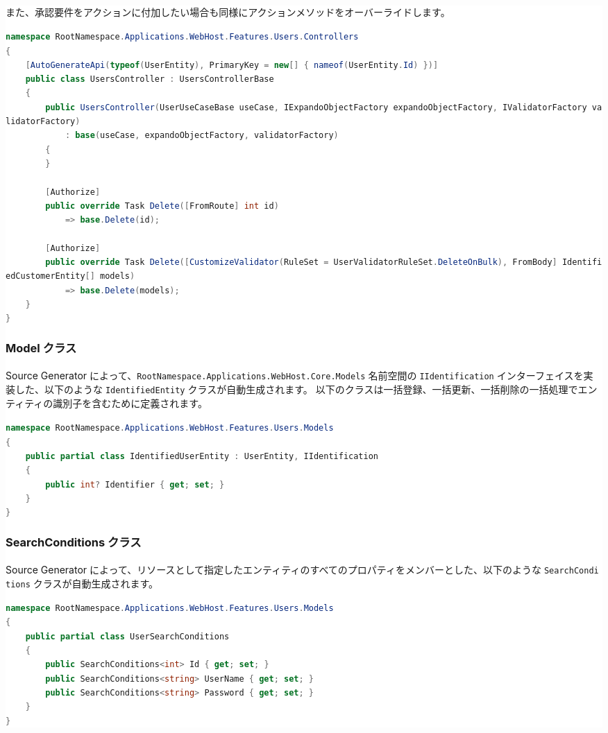 また、承認要件をアクションに付加したい場合も同様にアクションメソッドをオーバーライドします。

```cs {.line-numbers highlight=11-17}
namespace RootNamespace.Applications.WebHost.Features.Users.Controllers
{
    [AutoGenerateApi(typeof(UserEntity), PrimaryKey = new[] { nameof(UserEntity.Id) })]
    public class UsersController : UsersControllerBase
    {
        public UsersController(UserUseCaseBase useCase, IExpandoObjectFactory expandoObjectFactory, IValidatorFactory validatorFactory)
            : base(useCase, expandoObjectFactory, validatorFactory)
        {
        }

        [Authorize]
        public override Task Delete([FromRoute] int id)
            => base.Delete(id);

        [Authorize]
        public override Task Delete([CustomizeValidator(RuleSet = UserValidatorRuleSet.DeleteOnBulk), FromBody] IdentifiedCustomerEntity[] models)
            => base.Delete(models);
    }
}
```

### Model クラス

Source Generator によって、`RootNamespace.Applications.WebHost.Core.Models` 名前空間の `IIdentification` インターフェイスを実装した、以下のような `IdentifiedEntity` クラスが自動生成されます。
以下のクラスは一括登録、一括更新、一括削除の一括処理でエンティティの識別子を含むために定義されます。

```cs {.line-numbers}
namespace RootNamespace.Applications.WebHost.Features.Users.Models
{
    public partial class IdentifiedUserEntity : UserEntity, IIdentification
    {
        public int? Identifier { get; set; }
    }
}
```

### SearchConditions クラス

Source Generator によって、リソースとして指定したエンティティのすべてのプロパティをメンバーとした、以下のような `SearchConditions` クラスが自動生成されます。

```cs {.line-numbers}
namespace RootNamespace.Applications.WebHost.Features.Users.Models
{
    public partial class UserSearchConditions
    {
        public SearchConditions<int> Id { get; set; }
        public SearchConditions<string> UserName { get; set; }
        public SearchConditions<string> Password { get; set; }
    }
}
```
